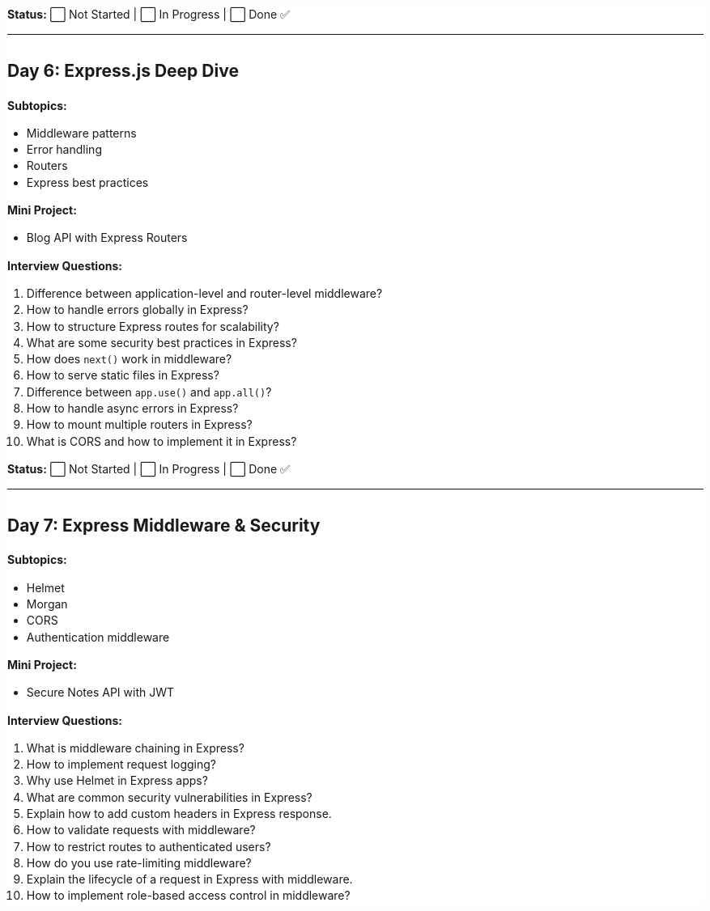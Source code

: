 **Status:** ⬜ Not Started | ⬜ In Progress | ⬜ Done ✅

***

## Day 6: Express.js Deep Dive

**Subtopics:**

- Middleware patterns
- Error handling
- Routers
- Express best practices

**Mini Project:**

- Blog API with Express Routers

**Interview Questions:**

1. Difference between application-level and router-level middleware?
2. How to handle errors globally in Express?
3. How to structure Express routes for scalability?
4. What are some security best practices in Express?
5. How does `next()` work in middleware?
6. How to serve static files in Express?
7. Difference between `app.use()` and `app.all()`?
8. How to handle async errors in Express?
9. How to mount multiple routers in Express?
10. What is CORS and how to implement it in Express?

**Status:** ⬜ Not Started | ⬜ In Progress | ⬜ Done ✅

***

## Day 7: Express Middleware \& Security

**Subtopics:**

- Helmet
- Morgan
- CORS
- Authentication middleware

**Mini Project:**

- Secure Notes API with JWT

**Interview Questions:**

1. What is middleware chaining in Express?
2. How to implement request logging?
3. Why use Helmet in Express apps?
4. What are common security vulnerabilities in Express?
5. Explain how to add custom headers in Express response.
6. How to validate requests with middleware?
7. How to restrict routes to authenticated users?
8. How do you use rate-limiting middleware?
9. Explain the lifecycle of a request in Express with middleware.
10. How to implement role-based access control in middleware?
